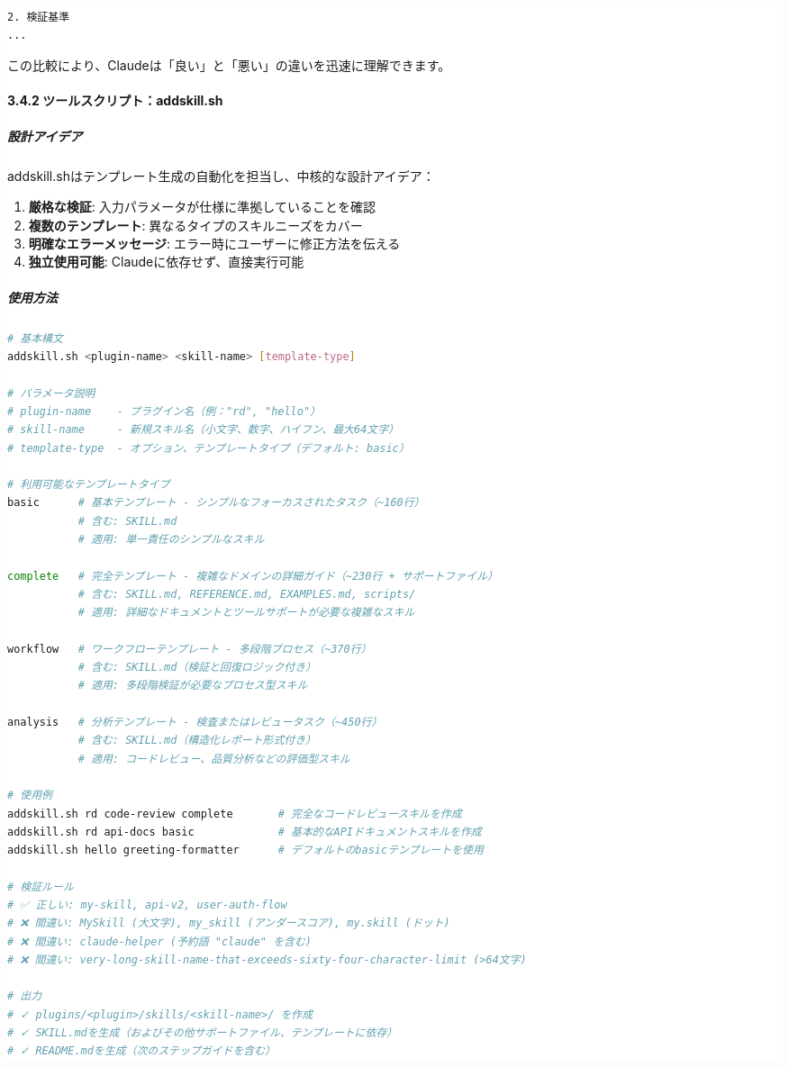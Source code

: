 ````
2. 検証基準
...
````

```

```

この比較により、Claudeは「良い」と「悪い」の違いを迅速に理解できます。

#### 3.4.2 ツールスクリプト：addskill.sh

##### 設計アイデア

addskill.shはテンプレート生成の自動化を担当し、中核的な設計アイデア：

1. **厳格な検証**: 入力パラメータが仕様に準拠していることを確認
2. **複数のテンプレート**: 異なるタイプのスキルニーズをカバー
3. **明確なエラーメッセージ**: エラー時にユーザーに修正方法を伝える
4. **独立使用可能**: Claudeに依存せず、直接実行可能

##### 使用方法

```bash
# 基本構文
addskill.sh <plugin-name> <skill-name> [template-type]

# パラメータ説明
# plugin-name    - プラグイン名（例："rd", "hello"）
# skill-name     - 新規スキル名（小文字、数字、ハイフン、最大64文字）
# template-type  - オプション、テンプレートタイプ（デフォルト: basic）

# 利用可能なテンプレートタイプ
basic      # 基本テンプレート - シンプルなフォーカスされたタスク（~160行）
           # 含む: SKILL.md
           # 適用: 単一責任のシンプルなスキル

complete   # 完全テンプレート - 複雑なドメインの詳細ガイド（~230行 + サポートファイル）
           # 含む: SKILL.md, REFERENCE.md, EXAMPLES.md, scripts/
           # 適用: 詳細なドキュメントとツールサポートが必要な複雑なスキル

workflow   # ワークフローテンプレート - 多段階プロセス（~370行）
           # 含む: SKILL.md（検証と回復ロジック付き）
           # 適用: 多段階検証が必要なプロセス型スキル

analysis   # 分析テンプレート - 検査またはレビュータスク（~450行）
           # 含む: SKILL.md（構造化レポート形式付き）
           # 適用: コードレビュー、品質分析などの評価型スキル

# 使用例
addskill.sh rd code-review complete       # 完全なコードレビュースキルを作成
addskill.sh rd api-docs basic             # 基本的なAPIドキュメントスキルを作成
addskill.sh hello greeting-formatter      # デフォルトのbasicテンプレートを使用

# 検証ルール
# ✅ 正しい: my-skill, api-v2, user-auth-flow
# ❌ 間違い: MySkill (大文字), my_skill (アンダースコア), my.skill (ドット)
# ❌ 間違い: claude-helper (予約語 "claude" を含む)
# ❌ 間違い: very-long-skill-name-that-exceeds-sixty-four-character-limit (>64文字)

# 出力
# ✓ plugins/<plugin>/skills/<skill-name>/ を作成
# ✓ SKILL.mdを生成（およびその他サポートファイル、テンプレートに依存）
# ✓ README.mdを生成（次のステップガイドを含む）
```
